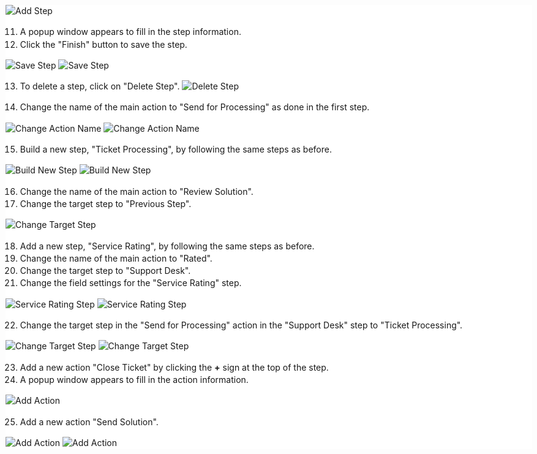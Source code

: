 ![Add Step](../../../../../../../static/img/tutorial/customer-support-system/customer-support-create-workflow(7).png)

11. A popup window appears to fill in the step information.
12. Click the "Finish" button to save the step.

![Save Step](../../../../../../../static/img/tutorial/customer-support-system/customer-support-create-workflow(8).png)
![Save Step](../../../../../../../static/img/tutorial/customer-support-system/customer-support-create-workflow(9).png)

13. To delete a step, click on "Delete Step".
![Delete Step](../../../../../../../static/img/tutorial/customer-support-system/customer-support-create-workflow.png)

14. Change the name of the main action to "Send for Processing" as done in the first step.

![Change Action Name](../../../../../../../static/img/tutorial/customer-support-system/customer-support-create-workflow(10).png)
![Change Action Name](../../../../../../../static/img/tutorial/customer-support-system/customer-support-create-workflow(11).png)

15. Build a new step, "Ticket Processing", by following the same steps as before.

![Build New Step](../../../../../../../static/img/tutorial/customer-support-system/customer-support-create-workflow(12).png)
![Build New Step](../../../../../../../static/img/tutorial/customer-support-system/customer-support-create-workflow(13).png)

16. Change the name of the main action to "Review Solution".
17. Change the target step to "Previous Step".

![Change Target Step](../../../../../../../static/img/tutorial/customer-support-system/customer-support-create-workflow(14).png)

18. Add a new step, "Service Rating", by following the same steps as before.
19. Change the name of the main action to "Rated".
20. Change the target step to "Support Desk".
21. Change the field settings for the "Service Rating" step.

![Service Rating Step](../../../../../../../static/img/tutorial/customer-support-system/customer-support-create-workflow(15).png)
![Service Rating Step](../../../../../../../static/img/tutorial/customer-support-system/customer-support-create-workflow(16).png)

22. Change the target step in the "Send for Processing" action in the "Support Desk" step to "Ticket Processing".

![Change Target Step](../../../../../../../static/img/tutorial/customer-support-system/customer-support-create-workflow(18).png)
![Change Target Step](../../../../../../../static/img/tutorial/customer-support-system/customer-support-create-workflow(19).png)

23. Add a new action "Close Ticket" by clicking the **+** sign at the top of the step.
24. A popup window appears to fill in the action information.

![Add Action](../../../../../../../static/img/tutorial/customer-support-system/customer-support-create-workflow(20).png)

25. Add a new action "Send Solution".

![Add Action](../../../../../../../static/img/tutorial/customer-support-system/customer-support-create-workflow(21).png)
![Add Action](../../../../../../../static/img/tutorial/customer-support-system/customer-support-create-workflow(22).png)
